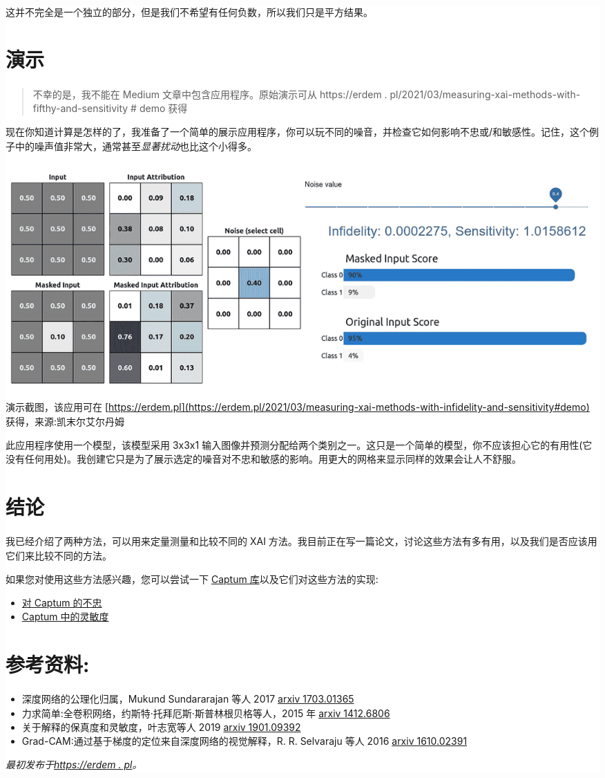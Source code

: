 这并不完全是一个独立的部分，但是我们不希望有任何负数，所以我们只是平方结果。

# 演示

> 不幸的是，我不能在 Medium 文章中包含应用程序。原始演示可从 https://erdem . pl/2021/03/measuring-xai-methods-with-fifthy-and-sensitivity # demo 获得

现在你知道计算是怎样的了，我准备了一个简单的展示应用程序，你可以玩不同的噪音，并检查它如何影响不忠或/和敏感性。记住，这个例子中的噪声值非常大，通常甚至*显著扰动*也比这个小得多。

![](img/8019045e613dfcb1e704d4876e5e6782.png)

演示截图，该应用可在 [https://erdem.pl](https://erdem.pl/2021/03/measuring-xai-methods-with-infidelity-and-sensitivity#demo) 获得，来源:凯末尔艾尔丹姆

此应用程序使用一个模型，该模型采用 3x3x1 输入图像并预测分配给两个类别之一。这只是一个简单的模型，你不应该担心它的有用性(它没有任何用处)。我创建它只是为了展示选定的噪音对不忠和敏感的影响。用更大的网格来显示同样的效果会让人不舒服。

# 结论

我已经介绍了两种方法，可以用来定量测量和比较不同的 XAI 方法。我目前正在写一篇论文，讨论这些方法有多有用，以及我们是否应该用它们来比较不同的方法。

如果您对使用这些方法感兴趣，您可以尝试一下 [Captum 库](https://captum.ai/)以及它们对这些方法的实现:

*   [对 Captum 的不忠](https://captum.ai/api/metrics.html#infidelity)
*   [Captum 中的灵敏度](https://captum.ai/api/metrics.html#sensitivity)

# 参考资料:

*   深度网络的公理化归属，Mukund Sundararajan 等人 2017 [arxiv 1703.01365](https://arxiv.org/abs/1703.01365)
*   力求简单:全卷积网络，约斯特·托拜厄斯·斯普林根贝格等人，2015 年 [arxiv 1412.6806](https://arxiv.org/pdf/1412.6806.pdf)
*   关于解释的保真度和灵敏度，叶志宽等人 2019 [arxiv 1901.09392](https://arxiv.org/abs/1901.09392)
*   Grad-CAM:通过基于梯度的定位来自深度网络的视觉解释，R. R. Selvaraju 等人 2016 [arxiv 1610.02391](https://arxiv.org/abs/1610.02391)

*最初发布于*[*https://erdem . pl*](https://erdem.pl/2021/03/measuring-xai-methods-with-infidelity-and-sensitivity)*。*